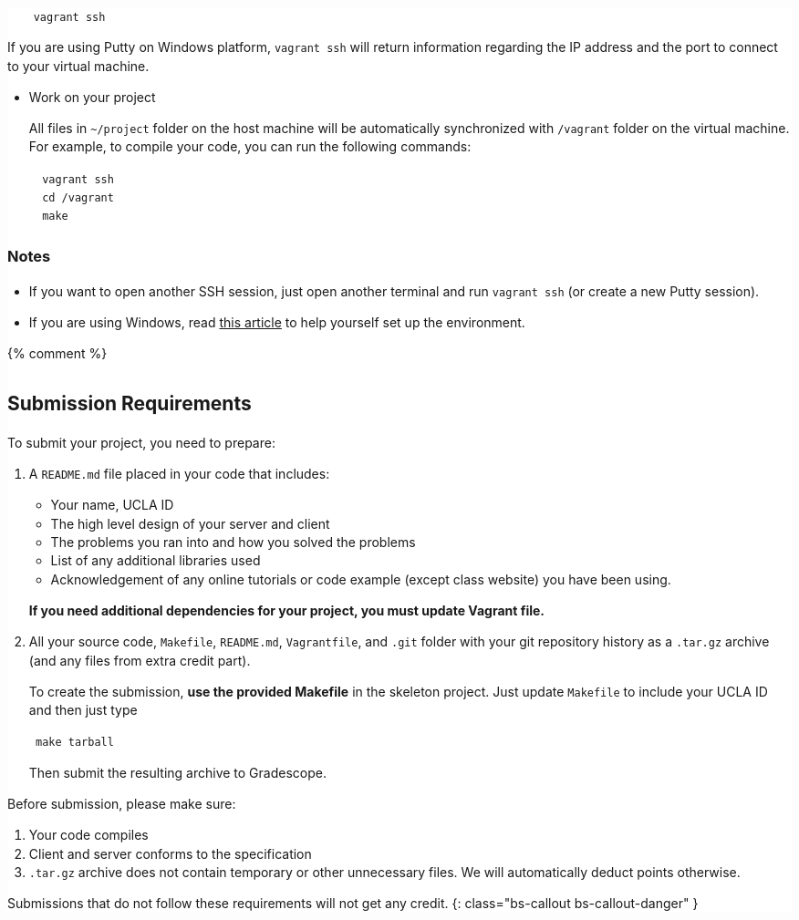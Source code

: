         vagrant ssh

  If you are using Putty on Windows platform, `vagrant ssh` will return information regarding the IP address and the port to connect to your virtual machine.

- Work on your project

  All files in `~/project` folder on the host machine will be automatically synchronized with `/vagrant` folder on the virtual machine.  For example, to compile your code, you can run the following commands:

        vagrant ssh
        cd /vagrant
        make

### Notes

* If you want to open another SSH session, just open another terminal and run `vagrant ssh` (or create a new Putty session).

* If you are using Windows, read [this article](http://www.sitepoint.com/getting-started-vagrant-windows/) to help yourself set up the environment.

{% comment %}

## Submission Requirements

To submit your project, you need to prepare:

1. A `README.md` file placed in your code that includes:

    * Your name, UCLA ID
    * The high level design of your server and client
    * The problems you ran into and how you solved the problems
    * List of any additional libraries used
    * Acknowledgement of any online tutorials or code example (except class website) you have been using.

    **If you need additional dependencies for your project, you must update Vagrant file.**

1. All your source code, `Makefile`, `README.md`, `Vagrantfile`, and `.git` folder with your git repository history as a `.tar.gz` archive (and any files from extra credit part).

    To create the submission, **use the provided Makefile** in the skeleton project.  Just update `Makefile` to include your UCLA ID and then just type

        make tarball

    Then submit the resulting archive to Gradescope.

Before submission, please make sure:

1. Your code compiles
2. Client and server conforms to the specification
3. `.tar.gz` archive does not contain temporary or other unnecessary files.  We will automatically deduct points otherwise.

Submissions that do not follow these requirements will not get any credit.
{: class="bs-callout bs-callout-danger" }
